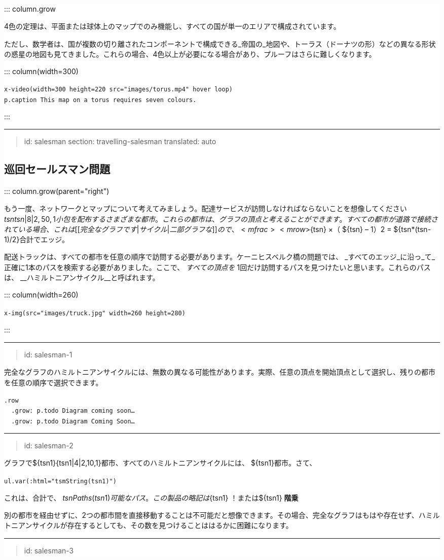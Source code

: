 ::: column.grow

4色の定理は、平面または球体上のマップでのみ機能し、すべての国が単一のエリアで構成されています。

ただし、数学者は、国が複数の切り離されたコンポーネントで構成できる_帝国の_地図や、トーラス（ドーナツの形）などの異なる形状の惑星の地図も見てきました。これらの場合、4色以上が必要になる場合があり、プルーフはさらに難しくなります。

::: column(width=300)

    x-video(width=300 height=220 src="images/torus.mp4" hover loop)
    p.caption This map on a torus requires seven colours.

:::

---
> id: salesman
> section: travelling-salesman
> translated: auto

## 巡回セールスマン問題

::: column.grow(parent="right")

もう一度、ネットワークとマップについて考えてみましょう。配達サービスが訪問しなければならないことを想像してください${tsn}{tsn|8|2,50,1}小包を配布するさまざまな都市。これらの都市は、グラフの頂点と考えることができます。すべての都市が道路で接続されている場合、これは[[完全なグラフです|サイクル|二部グラフな]]ので、 <mfrac><mrow>${tsn} ×（ ${tsn} – 1）</mrow><mn>2</mn></mfrac> = ${tsn*(tsn-1)/2}合計でエッジ。

配送トラックは、すべての都市を任意の順序で訪問する必要があります。ケーニヒスベルク橋の問題では、 _すべてのエッジ_に沿っ_て_正確に1本のパスを検索する必要がありました。ここで、 _すべての頂点を_ 1回だけ訪問するパスを見つけたいと思います。これらのパスは、 __ハミルトニアンサイクル__と呼ばれます。

::: column(width=260)

    x-img(src="images/truck.jpg" width=260 height=280)

:::

---
> id: salesman-1

完全なグラフのハミルトニアンサイクルには、無数の異なる可能性があります。実際、任意の頂点を開始頂点として選択し、残りの都市を任意の順序で選択できます。

    .row
      .grow: p.todo Diagram coming soon…
      .grow: p.todo Diagram Coming Soon…

---
> id: salesman-2

グラフで${tsn1}{tsn1|4|2,10,1}都市、すべてのハミルトニアンサイクルには、 ${tsn1}都市。さて、

    ul.var(:html="tsmString(tsn1)")

これは、合計で、 ${tsnPaths(tsn1)}可能なパス。この製品の略記は${tsn1} ！または${tsn1} __階乗__

別の都市を経由せずに、2つの都市間を直接移動することは不可能だと想像できます。その場合、完全なグラフはもはや存在せず、ハミルトニアンサイクルが存在するとしても、その数を見つけることははるかに困難になります。

---
> id: salesman-3
